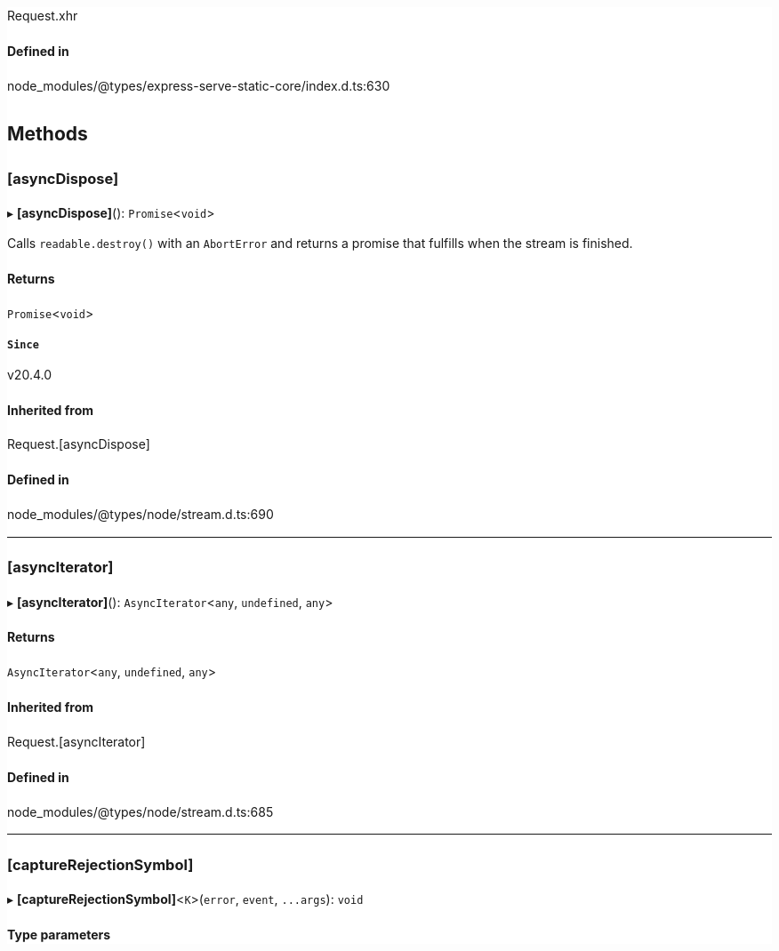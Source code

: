 Request.xhr

#### Defined in

node_modules/@types/express-serve-static-core/index.d.ts:630

## Methods

### [asyncDispose]

▸ **[asyncDispose]**(): `Promise`\<`void`\>

Calls `readable.destroy()` with an `AbortError` and returns a promise that fulfills when the stream is finished.

#### Returns

`Promise`\<`void`\>

**`Since`**

v20.4.0

#### Inherited from

Request.[asyncDispose]

#### Defined in

node_modules/@types/node/stream.d.ts:690

___

### [asyncIterator]

▸ **[asyncIterator]**(): `AsyncIterator`\<`any`, `undefined`, `any`\>

#### Returns

`AsyncIterator`\<`any`, `undefined`, `any`\>

#### Inherited from

Request.[asyncIterator]

#### Defined in

node_modules/@types/node/stream.d.ts:685

___

### [captureRejectionSymbol]

▸ **[captureRejectionSymbol]**\<`K`\>(`error`, `event`, `...args`): `void`

#### Type parameters
